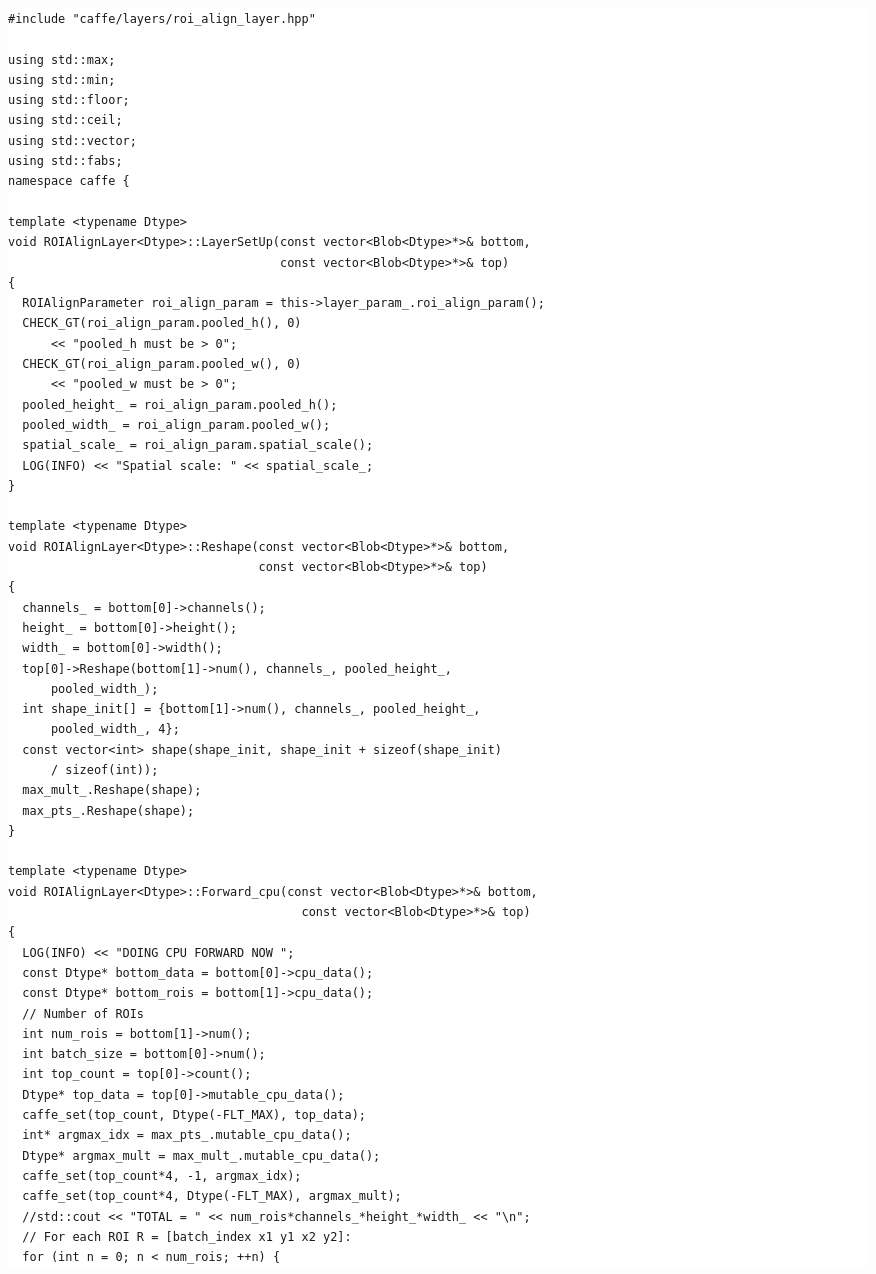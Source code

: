     #include "caffe/layers/roi_align_layer.hpp"
    
    using std::max;
    using std::min;
    using std::floor;
    using std::ceil;
    using std::vector; 
    using std::fabs; 
    namespace caffe {
    
    template <typename Dtype> 
    void ROIAlignLayer<Dtype>::LayerSetUp(const vector<Blob<Dtype>*>& bottom, 
                                          const vector<Blob<Dtype>*>& top) 
    {
      ROIAlignParameter roi_align_param = this->layer_param_.roi_align_param();
      CHECK_GT(roi_align_param.pooled_h(), 0)
          << "pooled_h must be > 0";
      CHECK_GT(roi_align_param.pooled_w(), 0)
          << "pooled_w must be > 0";
      pooled_height_ = roi_align_param.pooled_h();
      pooled_width_ = roi_align_param.pooled_w();
      spatial_scale_ = roi_align_param.spatial_scale();
      LOG(INFO) << "Spatial scale: " << spatial_scale_;
    }
    
    template <typename Dtype>
    void ROIAlignLayer<Dtype>::Reshape(const vector<Blob<Dtype>*>& bottom,
                                       const vector<Blob<Dtype>*>& top) 
    {
      channels_ = bottom[0]->channels();
      height_ = bottom[0]->height();
      width_ = bottom[0]->width();
      top[0]->Reshape(bottom[1]->num(), channels_, pooled_height_,
          pooled_width_);
      int shape_init[] = {bottom[1]->num(), channels_, pooled_height_,
          pooled_width_, 4};
      const vector<int> shape(shape_init, shape_init + sizeof(shape_init) 
          / sizeof(int));
      max_mult_.Reshape(shape); 
      max_pts_.Reshape(shape);
    }
    
    template <typename Dtype>
    void ROIAlignLayer<Dtype>::Forward_cpu(const vector<Blob<Dtype>*>& bottom,
                                             const vector<Blob<Dtype>*>& top) 
    { 
      LOG(INFO) << "DOING CPU FORWARD NOW "; 
      const Dtype* bottom_data = bottom[0]->cpu_data();
      const Dtype* bottom_rois = bottom[1]->cpu_data();
      // Number of ROIs
      int num_rois = bottom[1]->num();
      int batch_size = bottom[0]->num();
      int top_count = top[0]->count();
      Dtype* top_data = top[0]->mutable_cpu_data();
      caffe_set(top_count, Dtype(-FLT_MAX), top_data);
      int* argmax_idx = max_pts_.mutable_cpu_data();
      Dtype* argmax_mult = max_mult_.mutable_cpu_data(); 
      caffe_set(top_count*4, -1, argmax_idx);
      caffe_set(top_count*4, Dtype(-FLT_MAX), argmax_mult);
      //std::cout << "TOTAL = " << num_rois*channels_*height_*width_ << "\n"; 
      // For each ROI R = [batch_index x1 y1 x2 y2]:
      for (int n = 0; n < num_rois; ++n) {
    